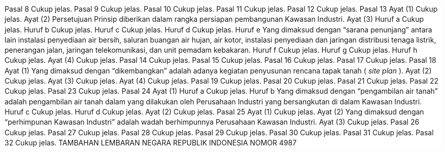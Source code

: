 Pasal 8
Cukup jelas.
Pasal 9
Cukup jelas.
Pasal 10
Cukup jelas.
Pasal 11
Cukup jelas.
Pasal 12
Cukup jelas.
Pasal 13
Ayat (1) Cukup jelas. Ayat (2) Persetujuan Prinsip diberikan dalam rangka persiapan pembangunan Kawasan Industri. Ayat (3) Huruf a Cukup jelas. Huruf b Cukup jelas. Huruf c Cukup jelas. Huruf d Cukup jelas. Huruf e Yang dimaksud dengan “sarana penunjang” antara lain instalasi penyediaan air bersih, saluran buangan air hujan, air kotor, instalasi penyediaan dan jaringan distribusi tenaga listrik, penerangan jalan, jaringan telekomunikasi, dan unit pemadam kebakaran. Huruf f Cukup jelas. Huruf g Cukup jelas. Huruf h Cukup jelas. Ayat (4) Cukup jelas.
Pasal 14
Cukup jelas.
Pasal 15
Cukup jelas.
Pasal 16
Cukup jelas.
Pasal 17
Cukup jelas.
Pasal 18
Ayat (1) Yang dimaksud dengan “dikembangkan” adalah adanya kegiatan penyusunan rencana tapak tanah ( _site plan_ ). Ayat (2) Cukup jelas. Ayat (3) Cukup jelas. Ayat (4) Cukup jelas.
Pasal 19
Cukup jelas.
Pasal 20
Cukup jelas.
Pasal 21
Cukup jelas.
Pasal 22
Cukup jelas.
Pasal 23
Cukup jelas.
Pasal 24
Ayat (1) Huruf a Cukup jelas. Huruf b Yang dimaksud dengan “pengambilan air tanah” adalah pengambilan air tanah dalam yang dilakukan oleh Perusahaan Industri yang bersangkutan di dalam Kawasan Industri. Huruf c Cukup jelas. Huruf d Cukup jelas. Ayat (2) Cukup jelas.
Pasal 25
Ayat (1) Cukup jelas. Ayat (2) Yang dimaksud dengan “perhimpunan Kawasan Industri” adalah wadah berhimpunnya Perusahaan Kawasan Industri. Ayat (3) Cukup jelas.
Pasal 26
Cukup jelas.
Pasal 27
Cukup jelas.
Pasal 28
Cukup jelas.
Pasal 29
Cukup jelas.
Pasal 30
Cukup jelas.
Pasal 31
Cukup jelas.
Pasal 32
Cukup jelas. TAMBAHAN LEMBARAN NEGARA REPUBLIK INDONESIA NOMOR 4987